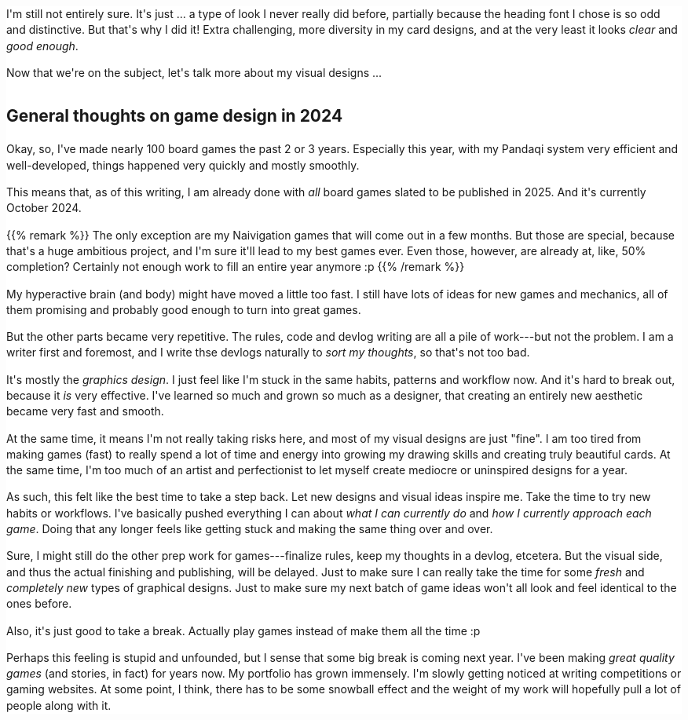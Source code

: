 I'm still not entirely sure. It's just ... a type of look I never really did before, partially because the heading font I chose is so odd and distinctive. But that's why I did it! Extra challenging, more diversity in my card designs, and at the very least it looks _clear_ and _good enough_.

Now that we're on the subject, let's talk more about my visual designs ...

## General thoughts on game design in 2024

Okay, so, I've made nearly 100 board games the past 2 or 3 years. Especially this year, with my Pandaqi system very efficient and well-developed, things happened very quickly and mostly smoothly.

This means that, as of this writing, I am already done with _all_ board games slated to be published in 2025. And it's currently October 2024.

{{% remark %}}
The only exception are my Naivigation games that will come out in a few months. But those are special, because that's a huge ambitious project, and I'm sure it'll lead to my best games ever. Even those, however, are already at, like, 50% completion? Certainly not enough work to fill an entire year anymore :p
{{% /remark %}}

My hyperactive brain (and body) might have moved a little too fast. I still have lots of ideas for new games and mechanics, all of them promising and probably good enough to turn into great games. 

But the other parts became very repetitive. The rules, code and devlog writing are all a pile of work---but not the problem. I am a writer first and foremost, and I write thse devlogs naturally to _sort my thoughts_, so that's not too bad.

It's mostly the _graphics design_. I just feel like I'm stuck in the same habits, patterns and workflow now. And it's hard to break out, because it _is_ very effective. I've learned so much and grown so much as a designer, that creating an entirely new aesthetic became very fast and smooth.

At the same time, it means I'm not really taking risks here, and most of my visual designs are just "fine". I am too tired from making games (fast) to really spend a lot of time and energy into growing my drawing skills and creating truly beautiful cards. At the same time, I'm too much of an artist and perfectionist to let myself create mediocre or uninspired designs for a year.

As such, this felt like the best time to take a step back. Let new designs and visual ideas inspire me. Take the time to try new habits or workflows. I've basically pushed everything I can about _what I can currently do_ and _how I currently approach each game_. Doing that any longer feels like getting stuck and making the same thing over and over.

Sure, I might still do the other prep work for games---finalize rules, keep my thoughts in a devlog, etcetera. But the visual side, and thus the actual finishing and publishing, will be delayed. Just to make sure I can really take the time for some _fresh_ and _completely new_ types of graphical designs. Just to make sure my next batch of game ideas won't all look and feel identical to the ones before.

Also, it's just good to take a break. Actually play games instead of make them all the time :p

Perhaps this feeling is stupid and unfounded, but I sense that some big break is coming next year. I've been making _great quality games_ (and stories, in fact) for years now. My portfolio has grown immensely. I'm slowly getting noticed at writing competitions or gaming websites. At some point, I think, there has to be some snowball effect and the weight of my work will hopefully pull a lot of people along with it.
